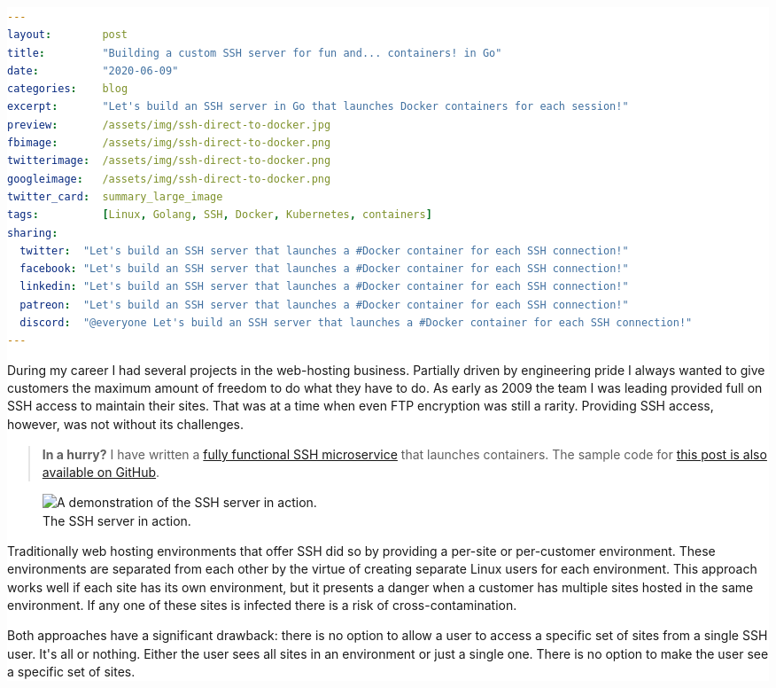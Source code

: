 ```yaml
---
layout:        post
title:         "Building a custom SSH server for fun and... containers! in Go"
date:          "2020-06-09"
categories:    blog
excerpt:       "Let's build an SSH server in Go that launches Docker containers for each session!"
preview:       /assets/img/ssh-direct-to-docker.jpg
fbimage:       /assets/img/ssh-direct-to-docker.png
twitterimage:  /assets/img/ssh-direct-to-docker.png
googleimage:   /assets/img/ssh-direct-to-docker.png
twitter_card:  summary_large_image
tags:          [Linux, Golang, SSH, Docker, Kubernetes, containers]
sharing:
  twitter:  "Let's build an SSH server that launches a #Docker container for each SSH connection!"
  facebook: "Let's build an SSH server that launches a #Docker container for each SSH connection!"
  linkedin: "Let's build an SSH server that launches a #Docker container for each SSH connection!"
  patreon:  "Let's build an SSH server that launches a #Docker container for each SSH connection!"
  discord:  "@everyone Let's build an SSH server that launches a #Docker container for each SSH connection!"
---
```


During my career I had several projects in the web-hosting business. Partially driven by engineering pride I always
wanted to give customers the maximum amount of freedom to do what they have to do. As early as 2009 the team I was
leading provided full on SSH access to maintain their sites. That was at a time when even FTP encryption was still
a rarity. Providing SSH access, however, was not without its challenges.

> **In a hurry?** I have written a [fully functional SSH microservice](https://github.com/janoszen/containerssh) that
> launches containers. The sample code for
> [this post is also available on GitHub](https://github.com/janoszen/minicontainerssh).

<figure><img alt="A demonstration of the SSH server in action." src="/assets/img/ssh-in-action.gif" /><figcaption>The SSH server in action.</figcaption></figure>

Traditionally web hosting environments that offer SSH did so by providing a per-site or per-customer environment.
These environments are separated from each other by the virtue of creating separate Linux users for each environment.
This approach works well if each site has its own environment, but it presents a danger when a customer has multiple
sites hosted in the same environment. If any one of these sites is infected there is a risk of cross-contamination.

Both approaches have a significant drawback: there is no option to allow a user to access a specific set of sites from
a single SSH user. It's all or nothing. Either the user sees all sites in an environment or just a single one. There is
no option to make the user see a specific set of sites. 
